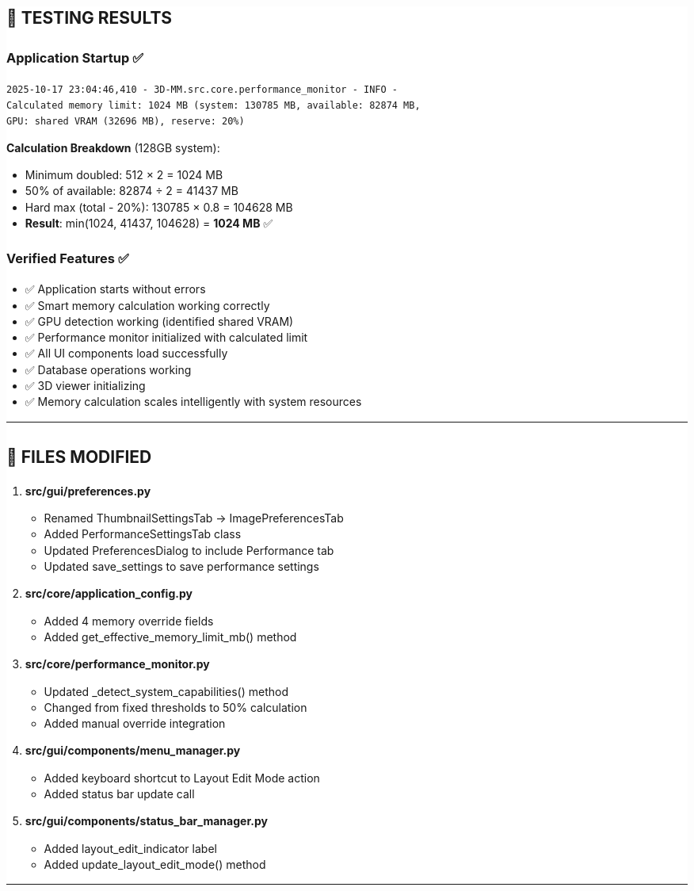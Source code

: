 
## 🧪 TESTING RESULTS

### Application Startup ✅
```
2025-10-17 23:04:46,410 - 3D-MM.src.core.performance_monitor - INFO -
Calculated memory limit: 1024 MB (system: 130785 MB, available: 82874 MB,
GPU: shared VRAM (32696 MB), reserve: 20%)
```

**Calculation Breakdown** (128GB system):
- Minimum doubled: 512 × 2 = 1024 MB
- 50% of available: 82874 ÷ 2 = 41437 MB
- Hard max (total - 20%): 130785 × 0.8 = 104628 MB
- **Result**: min(1024, 41437, 104628) = **1024 MB** ✅

### Verified Features ✅
- ✅ Application starts without errors
- ✅ Smart memory calculation working correctly
- ✅ GPU detection working (identified shared VRAM)
- ✅ Performance monitor initialized with calculated limit
- ✅ All UI components load successfully
- ✅ Database operations working
- ✅ 3D viewer initializing
- ✅ Memory calculation scales intelligently with system resources

---

## 📁 FILES MODIFIED

1. **src/gui/preferences.py**
   - Renamed ThumbnailSettingsTab → ImagePreferencesTab
   - Added PerformanceSettingsTab class
   - Updated PreferencesDialog to include Performance tab
   - Updated save_settings to save performance settings

2. **src/core/application_config.py**
   - Added 4 memory override fields
   - Added get_effective_memory_limit_mb() method

3. **src/core/performance_monitor.py**
   - Updated _detect_system_capabilities() method
   - Changed from fixed thresholds to 50% calculation
   - Added manual override integration

4. **src/gui/components/menu_manager.py**
   - Added keyboard shortcut to Layout Edit Mode action
   - Added status bar update call

5. **src/gui/components/status_bar_manager.py**
   - Added layout_edit_indicator label
   - Added update_layout_edit_mode() method

---